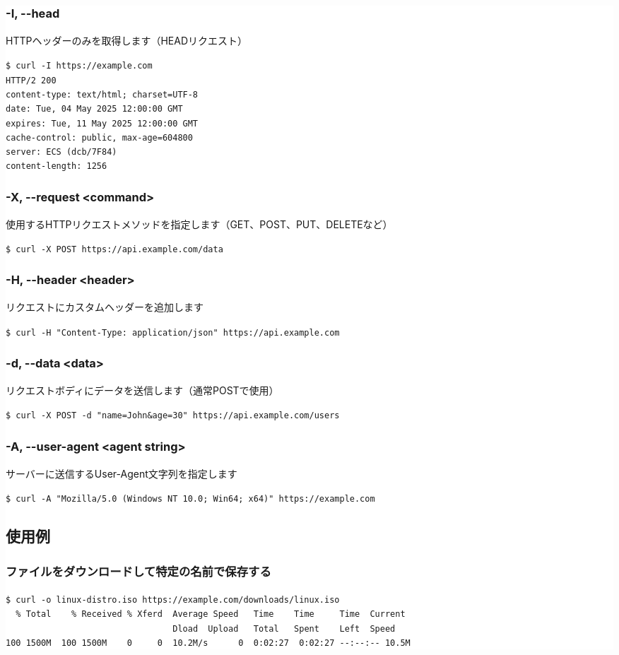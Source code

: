 ### **-I, --head**

HTTPヘッダーのみを取得します（HEADリクエスト）

```console
$ curl -I https://example.com
HTTP/2 200 
content-type: text/html; charset=UTF-8
date: Tue, 04 May 2025 12:00:00 GMT
expires: Tue, 11 May 2025 12:00:00 GMT
cache-control: public, max-age=604800
server: ECS (dcb/7F84)
content-length: 1256
```

### **-X, --request \<command>**

使用するHTTPリクエストメソッドを指定します（GET、POST、PUT、DELETEなど）

```console
$ curl -X POST https://api.example.com/data
```

### **-H, --header \<header>**

リクエストにカスタムヘッダーを追加します

```console
$ curl -H "Content-Type: application/json" https://api.example.com
```

### **-d, --data \<data>**

リクエストボディにデータを送信します（通常POSTで使用）

```console
$ curl -X POST -d "name=John&age=30" https://api.example.com/users
```

### **-A, --user-agent \<agent string>**

サーバーに送信するUser-Agent文字列を指定します

```console
$ curl -A "Mozilla/5.0 (Windows NT 10.0; Win64; x64)" https://example.com
```

## 使用例

### ファイルをダウンロードして特定の名前で保存する

```console
$ curl -o linux-distro.iso https://example.com/downloads/linux.iso
  % Total    % Received % Xferd  Average Speed   Time    Time     Time  Current
                                 Dload  Upload   Total   Spent    Left  Speed
100 1500M  100 1500M    0     0  10.2M/s      0  0:02:27  0:02:27 --:--:-- 10.5M
```

